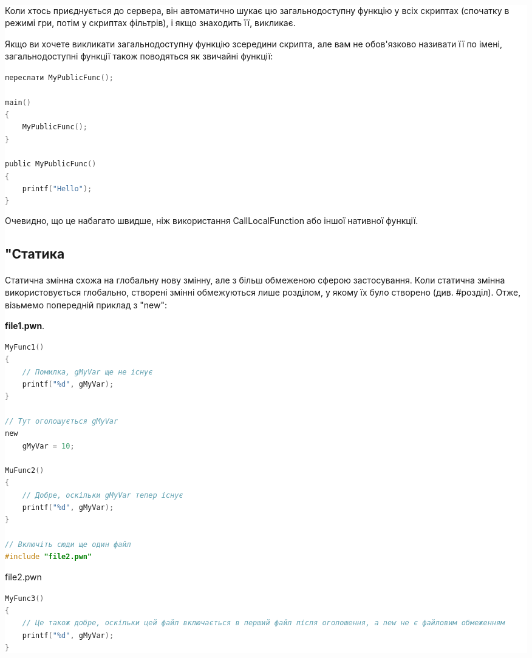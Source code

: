 Коли хтось приєднується до сервера, він автоматично шукає цю загальнодоступну функцію у всіх скриптах (спочатку в режимі гри, потім у скриптах фільтрів), і якщо знаходить її, викликає.

Якщо ви хочете викликати загальнодоступну функцію зсередини скрипта, але вам не обов'язково називати її по імені, загальнодоступні функції також поводяться як звичайні функції:

```c
переслати MyPublicFunc();

main()
{
    MyPublicFunc();
}

public MyPublicFunc()
{
    printf("Hello");
}
```

Очевидно, що це набагато швидше, ніж використання CallLocalFunction або іншої нативної функції.

## "Статика

Статична змінна схожа на глобальну нову змінну, але з більш обмеженою сферою застосування. Коли статична змінна використовується глобально, створені змінні обмежуються лише розділом, у якому їх було створено (див. #розділ). Отже, візьмемо попередній приклад з "new":

**file1.pwn**.

```c
MyFunc1()
{
    // Помилка, gMyVar ще не існує
    printf("%d", gMyVar);
}

// Тут оголошується gMyVar
new
    gMyVar = 10;

MuFunc2()
{
    // Добре, оскільки gMyVar тепер існує
    printf("%d", gMyVar);
}

// Включіть сюди ще один файл
#include "file2.pwn"
```

file2.pwn

```c
MyFunc3()
{
    // Це також добре, оскільки цей файл включається в перший файл після оголошення, а new не є файловим обмеженням
    printf("%d", gMyVar);
}
```
